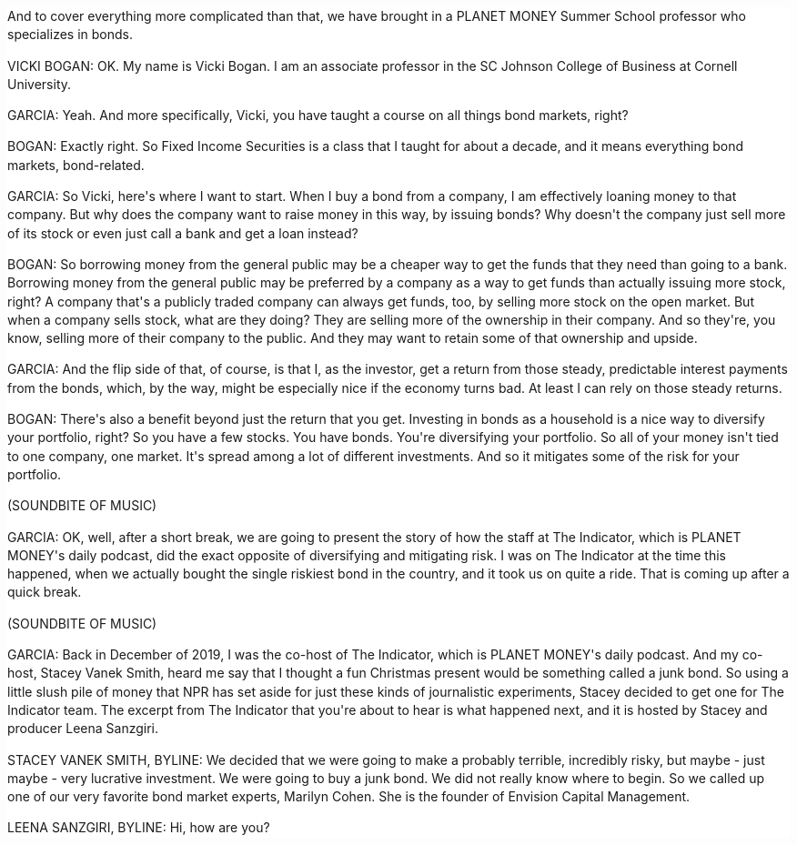 And to cover everything more complicated than that, we have brought in a PLANET MONEY Summer School professor who specializes in bonds.

VICKI BOGAN: OK. My name is Vicki Bogan. I am an associate professor in the SC Johnson College of Business at Cornell University.

GARCIA: Yeah. And more specifically, Vicki, you have taught a course on all things bond markets, right?

BOGAN: Exactly right. So Fixed Income Securities is a class that I taught for about a decade, and it means everything bond markets, bond-related.

GARCIA: So Vicki, here's where I want to start. When I buy a bond from a company, I am effectively loaning money to that company. But why does the company want to raise money in this way, by issuing bonds? Why doesn't the company just sell more of its stock or even just call a bank and get a loan instead?

BOGAN: So borrowing money from the general public may be a cheaper way to get the funds that they need than going to a bank. Borrowing money from the general public may be preferred by a company as a way to get funds than actually issuing more stock, right? A company that's a publicly traded company can always get funds, too, by selling more stock on the open market. But when a company sells stock, what are they doing? They are selling more of the ownership in their company. And so they're, you know, selling more of their company to the public. And they may want to retain some of that ownership and upside.

GARCIA: And the flip side of that, of course, is that I, as the investor, get a return from those steady, predictable interest payments from the bonds, which, by the way, might be especially nice if the economy turns bad. At least I can rely on those steady returns.

BOGAN: There's also a benefit beyond just the return that you get. Investing in bonds as a household is a nice way to diversify your portfolio, right? So you have a few stocks. You have bonds. You're diversifying your portfolio. So all of your money isn't tied to one company, one market. It's spread among a lot of different investments. And so it mitigates some of the risk for your portfolio.

(SOUNDBITE OF MUSIC)

GARCIA: OK, well, after a short break, we are going to present the story of how the staff at The Indicator, which is PLANET MONEY's daily podcast, did the exact opposite of diversifying and mitigating risk. I was on The Indicator at the time this happened, when we actually bought the single riskiest bond in the country, and it took us on quite a ride. That is coming up after a quick break.

(SOUNDBITE OF MUSIC)

GARCIA: Back in December of 2019, I was the co-host of The Indicator, which is PLANET MONEY's daily podcast. And my co-host, Stacey Vanek Smith, heard me say that I thought a fun Christmas present would be something called a junk bond. So using a little slush pile of money that NPR has set aside for just these kinds of journalistic experiments, Stacey decided to get one for The Indicator team. The excerpt from The Indicator that you're about to hear is what happened next, and it is hosted by Stacey and producer Leena Sanzgiri.

STACEY VANEK SMITH, BYLINE: We decided that we were going to make a probably terrible, incredibly risky, but maybe - just maybe - very lucrative investment. We were going to buy a junk bond. We did not really know where to begin. So we called up one of our very favorite bond market experts, Marilyn Cohen. She is the founder of Envision Capital Management.

LEENA SANZGIRI, BYLINE: Hi, how are you?
